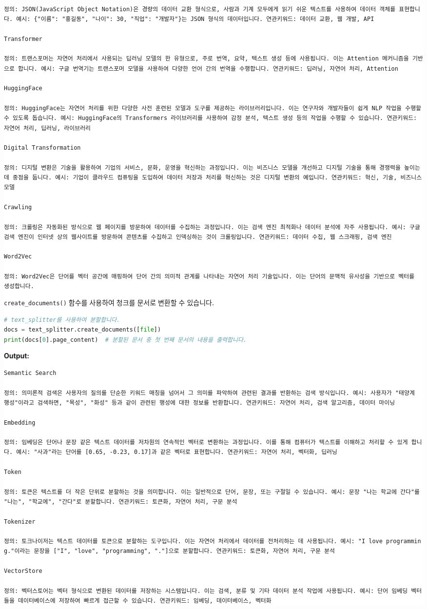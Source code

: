 ```
정의: JSON(JavaScript Object Notation)은 경량의 데이터 교환 형식으로, 사람과 기계 모두에게 읽기 쉬운 텍스트를 사용하여 데이터 객체를 표현합니다. 예시: {"이름": "홍길동", "나이": 30, "직업": "개발자"}는 JSON 형식의 데이터입니다. 연관키워드: 데이터 교환, 웹 개발, API

Transformer

정의: 트랜스포머는 자연어 처리에서 사용되는 딥러닝 모델의 한 유형으로, 주로 번역, 요약, 텍스트 생성 등에 사용됩니다. 이는 Attention 메커니즘을 기반으로 합니다. 예시: 구글 번역기는 트랜스포머 모델을 사용하여 다양한 언어 간의 번역을 수행합니다. 연관키워드: 딥러닝, 자연어 처리, Attention

HuggingFace

정의: HuggingFace는 자연어 처리를 위한 다양한 사전 훈련된 모델과 도구를 제공하는 라이브러리입니다. 이는 연구자와 개발자들이 쉽게 NLP 작업을 수행할 수 있도록 돕습니다. 예시: HuggingFace의 Transformers 라이브러리를 사용하여 감정 분석, 텍스트 생성 등의 작업을 수행할 수 있습니다. 연관키워드: 자연어 처리, 딥러닝, 라이브러리

Digital Transformation

정의: 디지털 변환은 기술을 활용하여 기업의 서비스, 문화, 운영을 혁신하는 과정입니다. 이는 비즈니스 모델을 개선하고 디지털 기술을 통해 경쟁력을 높이는 데 중점을 둡니다. 예시: 기업이 클라우드 컴퓨팅을 도입하여 데이터 저장과 처리를 혁신하는 것은 디지털 변환의 예입니다. 연관키워드: 혁신, 기술, 비즈니스 모델

Crawling

정의: 크롤링은 자동화된 방식으로 웹 페이지를 방문하여 데이터를 수집하는 과정입니다. 이는 검색 엔진 최적화나 데이터 분석에 자주 사용됩니다. 예시: 구글 검색 엔진이 인터넷 상의 웹사이트를 방문하여 콘텐츠를 수집하고 인덱싱하는 것이 크롤링입니다. 연관키워드: 데이터 수집, 웹 스크래핑, 검색 엔진

Word2Vec

정의: Word2Vec은 단어를 벡터 공간에 매핑하여 단어 간의 의미적 관계를 나타내는 자연어 처리 기술입니다. 이는 단어의 문맥적 유사성을 기반으로 벡터를 생성합니다.
```

`create_documents()` 함수를 사용하여 청크를 문서로 변환할 수 있습니다.

```python
# text_splitter를 사용하여 분할합니다.
docs = text_splitter.create_documents([file])
print(docs[0].page_content)  # 분할된 문서 중 첫 번째 문서의 내용을 출력합니다.
```

**Output:**

```
Semantic Search

정의: 의미론적 검색은 사용자의 질의를 단순한 키워드 매칭을 넘어서 그 의미를 파악하여 관련된 결과를 반환하는 검색 방식입니다. 예시: 사용자가 "태양계 행성"이라고 검색하면, "목성", "화성" 등과 같이 관련된 행성에 대한 정보를 반환합니다. 연관키워드: 자연어 처리, 검색 알고리즘, 데이터 마이닝

Embedding

정의: 임베딩은 단어나 문장 같은 텍스트 데이터를 저차원의 연속적인 벡터로 변환하는 과정입니다. 이를 통해 컴퓨터가 텍스트를 이해하고 처리할 수 있게 합니다. 예시: "사과"라는 단어를 [0.65, -0.23, 0.17]과 같은 벡터로 표현합니다. 연관키워드: 자연어 처리, 벡터화, 딥러닝

Token

정의: 토큰은 텍스트를 더 작은 단위로 분할하는 것을 의미합니다. 이는 일반적으로 단어, 문장, 또는 구절일 수 있습니다. 예시: 문장 "나는 학교에 간다"를 "나는", "학교에", "간다"로 분할합니다. 연관키워드: 토큰화, 자연어 처리, 구문 분석

Tokenizer

정의: 토크나이저는 텍스트 데이터를 토큰으로 분할하는 도구입니다. 이는 자연어 처리에서 데이터를 전처리하는 데 사용됩니다. 예시: "I love programming."이라는 문장을 ["I", "love", "programming", "."]으로 분할합니다. 연관키워드: 토큰화, 자연어 처리, 구문 분석

VectorStore

정의: 벡터스토어는 벡터 형식으로 변환된 데이터를 저장하는 시스템입니다. 이는 검색, 분류 및 기타 데이터 분석 작업에 사용됩니다. 예시: 단어 임베딩 벡터들을 데이터베이스에 저장하여 빠르게 접근할 수 있습니다. 연관키워드: 임베딩, 데이터베이스, 벡터화

```